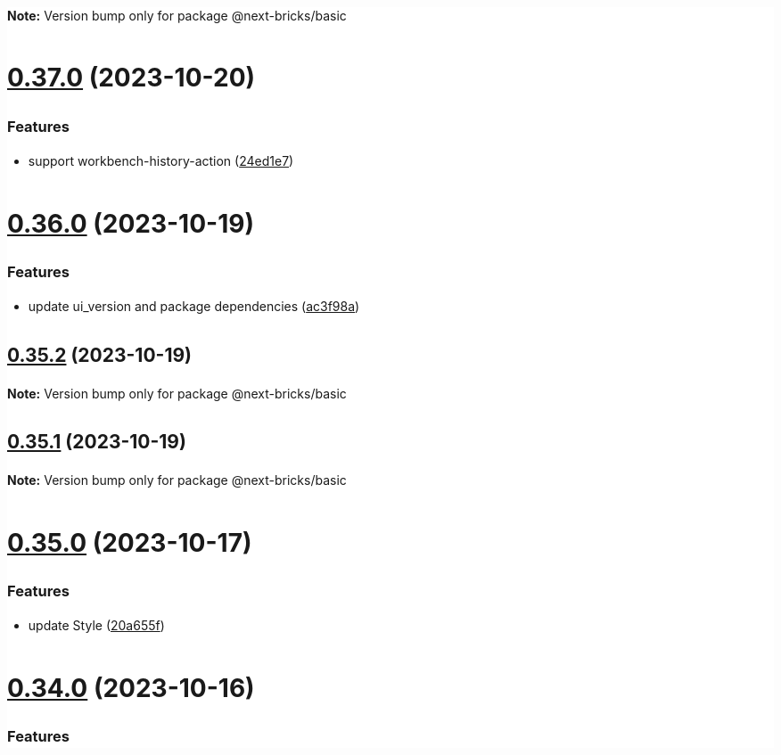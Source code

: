 **Note:** Version bump only for package @next-bricks/basic

# [0.37.0](https://github.com/easyops-cn/next-bricks/compare/@next-bricks/basic@0.36.0...@next-bricks/basic@0.37.0) (2023-10-20)

### Features

- support workbench-history-action ([24ed1e7](https://github.com/easyops-cn/next-bricks/commit/24ed1e72133d46ef40e8ae619ff8104ef8e05601))

# [0.36.0](https://github.com/easyops-cn/next-bricks/compare/@next-bricks/basic@0.35.2...@next-bricks/basic@0.36.0) (2023-10-19)

### Features

- update ui_version and package dependencies ([ac3f98a](https://github.com/easyops-cn/next-bricks/commit/ac3f98a3c6ea6e776ad949db33993edd30422044))

## [0.35.2](https://github.com/easyops-cn/next-bricks/compare/@next-bricks/basic@0.35.1...@next-bricks/basic@0.35.2) (2023-10-19)

**Note:** Version bump only for package @next-bricks/basic

## [0.35.1](https://github.com/easyops-cn/next-bricks/compare/@next-bricks/basic@0.35.0...@next-bricks/basic@0.35.1) (2023-10-19)

**Note:** Version bump only for package @next-bricks/basic

# [0.35.0](https://github.com/easyops-cn/next-bricks/compare/@next-bricks/basic@0.34.0...@next-bricks/basic@0.35.0) (2023-10-17)

### Features

- update Style ([20a655f](https://github.com/easyops-cn/next-bricks/commit/20a655fa20fc7b90e367bdc605cb7fe01ee437b5))

# [0.34.0](https://github.com/easyops-cn/next-bricks/compare/@next-bricks/basic@0.33.1...@next-bricks/basic@0.34.0) (2023-10-16)

### Features
